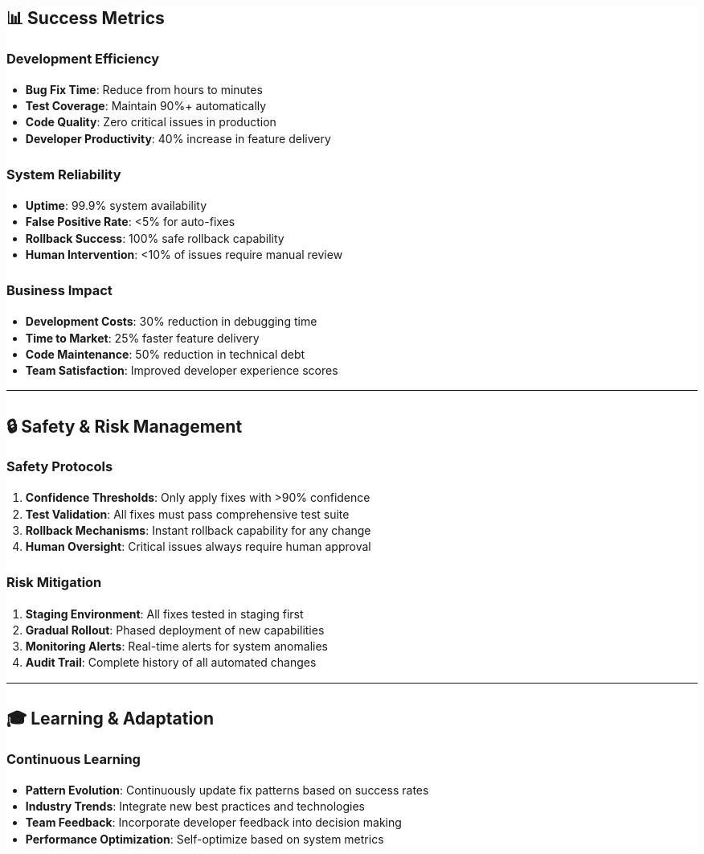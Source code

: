 
## 📊 **Success Metrics**

### Development Efficiency

- **Bug Fix Time**: Reduce from hours to minutes
- **Test Coverage**: Maintain 90%+ automatically
- **Code Quality**: Zero critical issues in production
- **Developer Productivity**: 40% increase in feature delivery

### System Reliability

- **Uptime**: 99.9% system availability
- **False Positive Rate**: <5% for auto-fixes
- **Rollback Success**: 100% safe rollback capability
- **Human Intervention**: <10% of issues require manual review

### Business Impact

- **Development Costs**: 30% reduction in debugging time
- **Time to Market**: 25% faster feature delivery
- **Code Maintenance**: 50% reduction in technical debt
- **Team Satisfaction**: Improved developer experience scores

---

## 🔒 **Safety & Risk Management**

### Safety Protocols

1. **Confidence Thresholds**: Only apply fixes with >90% confidence
2. **Test Validation**: All fixes must pass comprehensive test suite
3. **Rollback Mechanisms**: Instant rollback capability for any change
4. **Human Oversight**: Critical issues always require human approval

### Risk Mitigation

1. **Staging Environment**: All fixes tested in staging first
2. **Gradual Rollout**: Phased deployment of new capabilities
3. **Monitoring Alerts**: Real-time alerts for system anomalies
4. **Audit Trail**: Complete history of all automated changes

---

## 🎓 **Learning & Adaptation**

### Continuous Learning

- **Pattern Evolution**: Continuously update fix patterns based on success rates
- **Industry Trends**: Integrate new best practices and technologies
- **Team Feedback**: Incorporate developer feedback into decision making
- **Performance Optimization**: Self-optimize based on system metrics
